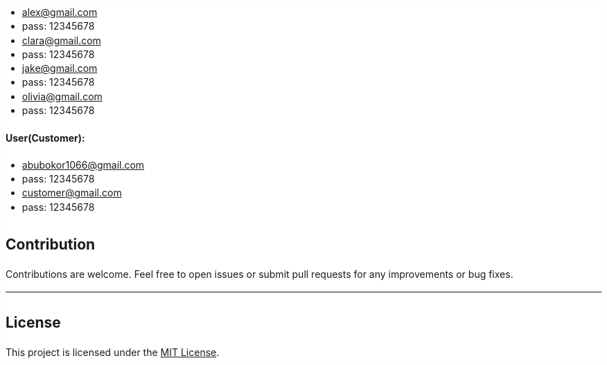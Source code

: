 - alex@gmail.com
- pass: 12345678
- clara@gmail.com
- pass: 12345678
- jake@gmail.com
- pass: 12345678
- olivia@gmail.com
- pass: 12345678

#### User(Customer):

- abubokor1066@gmail.com
- pass: 12345678
- customer@gmail.com
- pass: 12345678

## Contribution

Contributions are welcome. Feel free to open issues or submit pull requests for any improvements or bug fixes.

---

## License

This project is licensed under the [MIT License](LICENSE).
